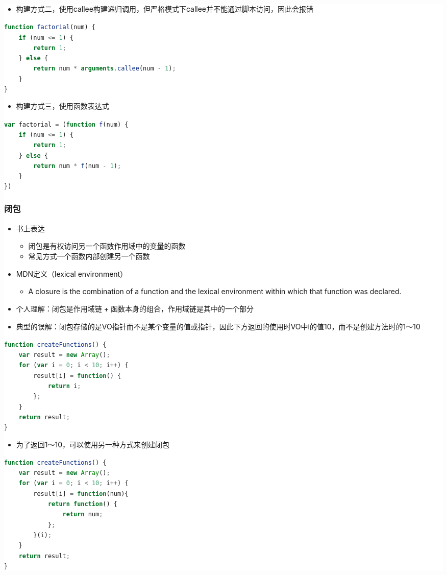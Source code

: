 - 构建方式二，使用callee构建递归调用，但严格模式下callee并不能通过脚本访问，因此会报错

```javascript
function factorial(num) {
    if (num <= 1) {
        return 1;
    } else {
        return num * arguments.callee(num - 1);
    }
}
```

- 构建方式三，使用函数表达式

```javascript
var factorial = (function f(num) {
    if (num <= 1) {
        return 1;
    } else {
        return num * f(num - 1);
    }
})
```

### 闭包
- 书上表达
    - 闭包是有权访问另一个函数作用域中的变量的函数
    - 常见方式一个函数内部创建另一个函数
- MDN定义（lexical environment）
    - A closure is the combination of a function and the lexical environment within which that function was declared.
- 个人理解：闭包是作用域链 + 函数本身的组合，作用域链是其中的一个部分

- 典型的误解：闭包存储的是VO指针而不是某个变量的值或指针，因此下方返回的使用时VO中i的值10，而不是创建方法时的1～10

```javascript
function createFunctions() {
    var result = new Array();
    for (var i = 0; i < 10; i++) {
        result[i] = function() {
            return i;
        };
    }
    return result;
}
```

- 为了返回1～10，可以使用另一种方式来创建闭包

```javascript
function createFunctions() {
    var result = new Array();
    for (var i = 0; i < 10; i++) {
        result[i] = function(num){
            return function() {
                return num;
            };
        }(i);
    }
    return result;
}
```
